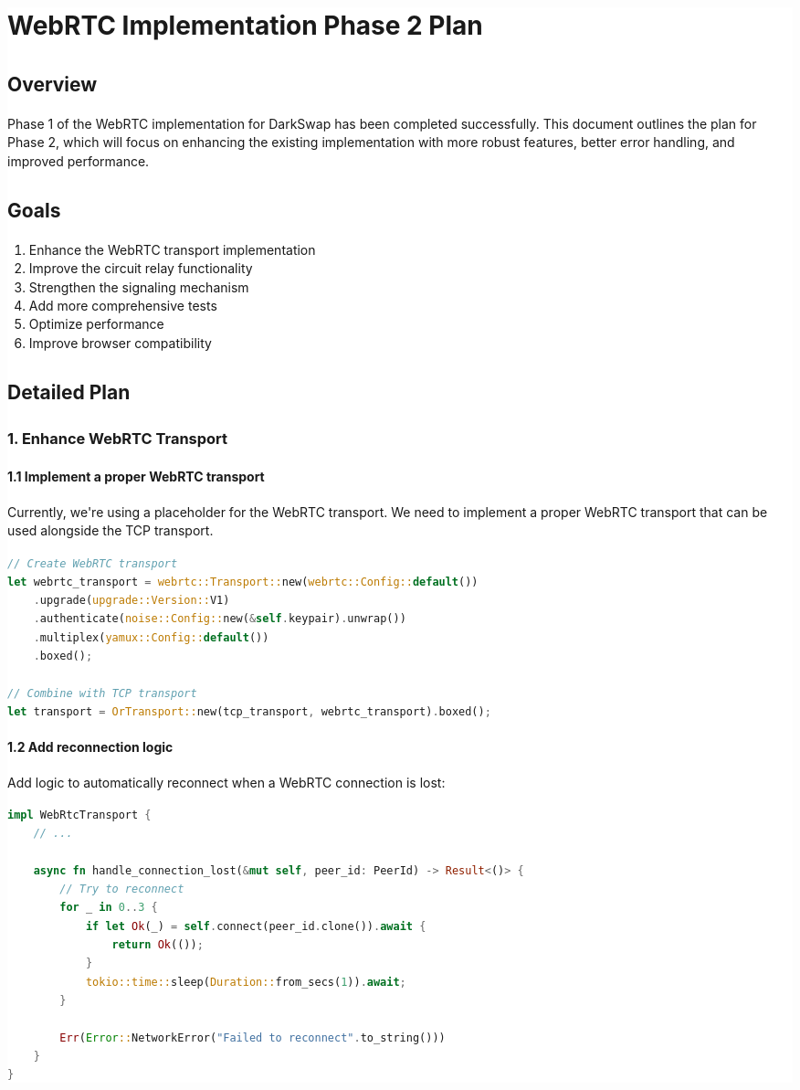 # WebRTC Implementation Phase 2 Plan

## Overview

Phase 1 of the WebRTC implementation for DarkSwap has been completed successfully. This document outlines the plan for Phase 2, which will focus on enhancing the existing implementation with more robust features, better error handling, and improved performance.

## Goals

1. Enhance the WebRTC transport implementation
2. Improve the circuit relay functionality
3. Strengthen the signaling mechanism
4. Add more comprehensive tests
5. Optimize performance
6. Improve browser compatibility

## Detailed Plan

### 1. Enhance WebRTC Transport

#### 1.1 Implement a proper WebRTC transport

Currently, we're using a placeholder for the WebRTC transport. We need to implement a proper WebRTC transport that can be used alongside the TCP transport.

```rust
// Create WebRTC transport
let webrtc_transport = webrtc::Transport::new(webrtc::Config::default())
    .upgrade(upgrade::Version::V1)
    .authenticate(noise::Config::new(&self.keypair).unwrap())
    .multiplex(yamux::Config::default())
    .boxed();

// Combine with TCP transport
let transport = OrTransport::new(tcp_transport, webrtc_transport).boxed();
```

#### 1.2 Add reconnection logic

Add logic to automatically reconnect when a WebRTC connection is lost:

```rust
impl WebRtcTransport {
    // ...

    async fn handle_connection_lost(&mut self, peer_id: PeerId) -> Result<()> {
        // Try to reconnect
        for _ in 0..3 {
            if let Ok(_) = self.connect(peer_id.clone()).await {
                return Ok(());
            }
            tokio::time::sleep(Duration::from_secs(1)).await;
        }
        
        Err(Error::NetworkError("Failed to reconnect".to_string()))
    }
}
```
